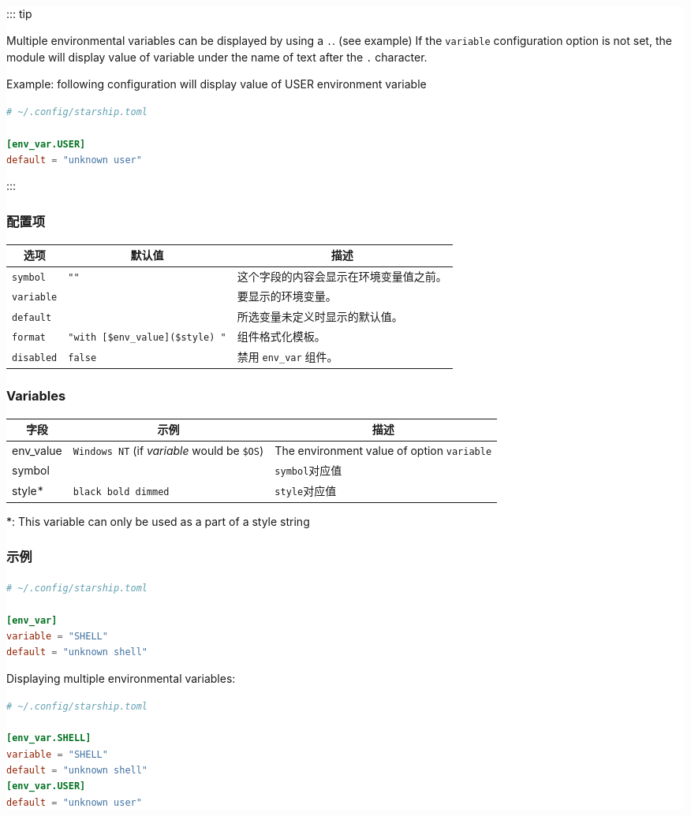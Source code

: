 ::: tip

Multiple environmental variables can be displayed by using a `.`. (see example) If the `variable` configuration option is not set, the module will display value of variable under the name of text after the `.` character.

Example: following configuration will display value of USER environment variable

```toml
# ~/.config/starship.toml

[env_var.USER]
default = "unknown user"
```

:::

### 配置项

| 选项         | 默认值                            | 描述                  |
| ---------- | ------------------------------ | ------------------- |
| `symbol`   | `""`                           | 这个字段的内容会显示在环境变量值之前。 |
| `variable` |                                | 要显示的环境变量。           |
| `default`  |                                | 所选变量未定义时显示的默认值。     |
| `format`   | `"with [$env_value]($style) "` | 组件格式化模板。            |
| `disabled` | `false`                        | 禁用 `env_var` 组件。    |

### Variables

| 字段        | 示例                                          | 描述                                         |
| --------- | ------------------------------------------- | ------------------------------------------ |
| env_value | `Windows NT` (if _variable_ would be `$OS`) | The environment value of option `variable` |
| symbol    |                                             | `symbol`对应值                                |
| style\* | `black bold dimmed`                         | `style`对应值                                 |

*: This variable can only be used as a part of a style string

### 示例

```toml
# ~/.config/starship.toml

[env_var]
variable = "SHELL"
default = "unknown shell"
```

Displaying multiple environmental variables:

```toml
# ~/.config/starship.toml

[env_var.SHELL]
variable = "SHELL"
default = "unknown shell"
[env_var.USER]
default = "unknown user"
```
